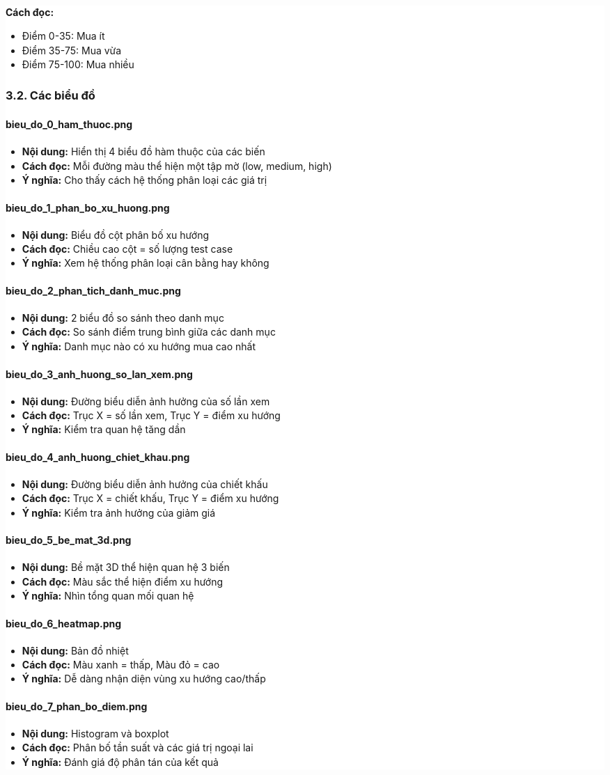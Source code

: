 **Cách đọc:**

- Điểm 0-35: Mua ít
- Điểm 35-75: Mua vừa
- Điểm 75-100: Mua nhiều

### 3.2. Các biểu đồ

#### bieu_do_0_ham_thuoc.png

- **Nội dung:** Hiển thị 4 biểu đồ hàm thuộc của các biến
- **Cách đọc:** Mỗi đường màu thể hiện một tập mờ (low, medium, high)
- **Ý nghĩa:** Cho thấy cách hệ thống phân loại các giá trị

#### bieu_do_1_phan_bo_xu_huong.png

- **Nội dung:** Biểu đồ cột phân bố xu hướng
- **Cách đọc:** Chiều cao cột = số lượng test case
- **Ý nghĩa:** Xem hệ thống phân loại cân bằng hay không

#### bieu_do_2_phan_tich_danh_muc.png

- **Nội dung:** 2 biểu đồ so sánh theo danh mục
- **Cách đọc:** So sánh điểm trung bình giữa các danh mục
- **Ý nghĩa:** Danh mục nào có xu hướng mua cao nhất

#### bieu_do_3_anh_huong_so_lan_xem.png

- **Nội dung:** Đường biểu diễn ảnh hưởng của số lần xem
- **Cách đọc:** Trục X = số lần xem, Trục Y = điểm xu hướng
- **Ý nghĩa:** Kiểm tra quan hệ tăng dần

#### bieu_do_4_anh_huong_chiet_khau.png

- **Nội dung:** Đường biểu diễn ảnh hưởng của chiết khấu
- **Cách đọc:** Trục X = chiết khấu, Trục Y = điểm xu hướng
- **Ý nghĩa:** Kiểm tra ảnh hưởng của giảm giá

#### bieu_do_5_be_mat_3d.png

- **Nội dung:** Bề mặt 3D thể hiện quan hệ 3 biến
- **Cách đọc:** Màu sắc thể hiện điểm xu hướng
- **Ý nghĩa:** Nhìn tổng quan mối quan hệ

#### bieu_do_6_heatmap.png

- **Nội dung:** Bản đồ nhiệt
- **Cách đọc:** Màu xanh = thấp, Màu đỏ = cao
- **Ý nghĩa:** Dễ dàng nhận diện vùng xu hướng cao/thấp

#### bieu_do_7_phan_bo_diem.png

- **Nội dung:** Histogram và boxplot
- **Cách đọc:** Phân bố tần suất và các giá trị ngoại lai
- **Ý nghĩa:** Đánh giá độ phân tán của kết quả
